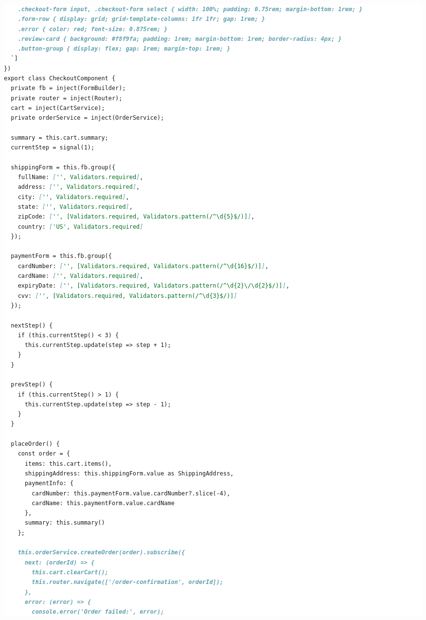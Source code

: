 ````markdown
    .checkout-form input, .checkout-form select { width: 100%; padding: 0.75rem; margin-bottom: 1rem; }
    .form-row { display: grid; grid-template-columns: 1fr 1fr; gap: 1rem; }
    .error { color: red; font-size: 0.875rem; }
    .review-card { background: #f8f9fa; padding: 1rem; margin-bottom: 1rem; border-radius: 4px; }
    .button-group { display: flex; gap: 1rem; margin-top: 1rem; }
  `]
})
export class CheckoutComponent {
  private fb = inject(FormBuilder);
  private router = inject(Router);
  cart = inject(CartService);
  private orderService = inject(OrderService);
  
  summary = this.cart.summary;
  currentStep = signal(1);
  
  shippingForm = this.fb.group({
    fullName: ['', Validators.required],
    address: ['', Validators.required],
    city: ['', Validators.required],
    state: ['', Validators.required],
    zipCode: ['', [Validators.required, Validators.pattern(/^\d{5}$/)]],
    country: ['US', Validators.required]
  });
  
  paymentForm = this.fb.group({
    cardNumber: ['', [Validators.required, Validators.pattern(/^\d{16}$/)]],
    cardName: ['', Validators.required],
    expiryDate: ['', [Validators.required, Validators.pattern(/^\d{2}\/\d{2}$/)]],
    cvv: ['', [Validators.required, Validators.pattern(/^\d{3}$/)]]
  });
  
  nextStep() {
    if (this.currentStep() < 3) {
      this.currentStep.update(step => step + 1);
    }
  }
  
  prevStep() {
    if (this.currentStep() > 1) {
      this.currentStep.update(step => step - 1);
    }
  }
  
  placeOrder() {
    const order = {
      items: this.cart.items(),
      shippingAddress: this.shippingForm.value as ShippingAddress,
      paymentInfo: {
        cardNumber: this.paymentForm.value.cardNumber?.slice(-4),
        cardName: this.paymentForm.value.cardName
      },
      summary: this.summary()
    };
    
    this.orderService.createOrder(order).subscribe({
      next: (orderId) => {
        this.cart.clearCart();
        this.router.navigate(['/order-confirmation', orderId]);
      },
      error: (error) => {
        console.error('Order failed:', error);
````